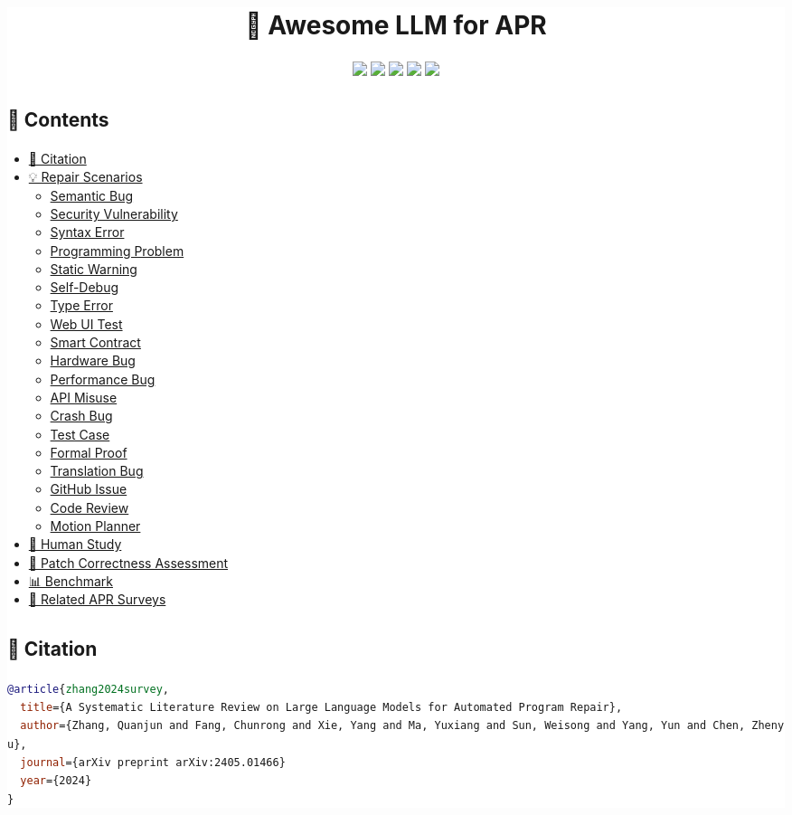<h1 align = "center">🤖 Awesome LLM for APR</h1>
<p align="center">
  <a href="https://awesome.re"><img src="https://awesome.re/badge.svg"></a>
  <a href="https://arxiv.org/abs/2405.01466"><img src="https://img.shields.io/badge/arXiv-2405.01466-blue.svg"></a>
  <img src="https://img.shields.io/github/stars/iSEngLab/AwesomeLLM4APR?color=yellow&label=Stars">
  <img src="https://img.shields.io/badge/PRs-Welcome-red">
  <img src="https://img.shields.io/github/last-commit/iSEngLab/AwesomeLLM4APR">
</p>

## 📖 Contents
- [👏 Citation](#-citation)
- [💡 Repair Scenarios](#-repair-scenarios)
  - [Semantic Bug](#semantic-bug)
  - [Security Vulnerability](#security-vulnerability)
  - [Syntax Error](#syntax-error)
  - [Programming Problem](#programming-problem)
  - [Static Warning](#static-warning)
  - [Self-Debug](#self-debug)
  - [Type Error](#type-error)
  - [Web UI Test](#web-ui-test)
  - [Smart Contract](#smart-contract)
  - [Hardware Bug](#hardware-bug)
  - [Performance Bug](#performance-bug)
  - [API Misuse](#api-misuse)
  - [Crash Bug](#crash-bug)
  - [Test Case](#test-case)
  - [Formal Proof](#formal-proof)
  - [Translation Bug](#translation-bug)
  - [GitHub Issue](#github-issue)
  - [Code Review](#code-review)
  - [Motion Planner](#motion-planner)
- [🙆 Human Study](#-human-study)
- [🙅 Patch Correctness Assessment](#-patch-correctness-assessment)
- [📊 Benchmark](#-benchmark)
- [🤔 Related APR Surveys](#-related-apr-surveys)


## 👏 Citation

```bibtex
@article{zhang2024survey,
  title={A Systematic Literature Review on Large Language Models for Automated Program Repair},
  author={Zhang, Quanjun and Fang, Chunrong and Xie, Yang and Ma, Yuxiang and Sun, Weisong and Yang, Yun and Chen, Zhenyu},
  journal={arXiv preprint arXiv:2405.01466}
  year={2024}
}

```
